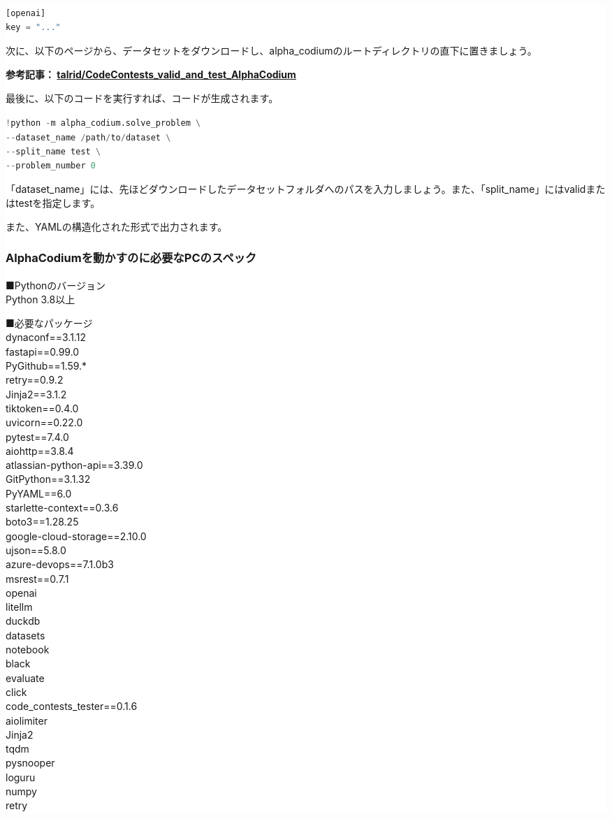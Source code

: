 ```python
[openai]
key = "..."
```

次に、以下のページから、データセットをダウンロードし、alpha\_codiumのルートディレクトリの直下に置きましょう。

**参考記事： [talrid/CodeContests\_valid\_and\_test\_AlphaCodium](https://huggingface.co/datasets/talrid/CodeContests_valid_and_test_AlphaCodium/blob/main/codecontests_valid_and_test_processed_alpha_codium.zip)**

最後に、以下のコードを実行すれば、コードが生成されます。

```python
!python -m alpha_codium.solve_problem \
--dataset_name /path/to/dataset \
--split_name test \
--problem_number 0
```

「dataset\_name」には、先ほどダウンロードしたデータセットフォルダへのパスを入力しましょう。また、「split\_name」にはvalidまたはtestを指定します。

また、YAMLの構造化された形式で出力されます。

### AlphaCodiumを動かすのに必要なPCのスペック

■Pythonのバージョン  
Python 3.8以上  
  
■必要なパッケージ  
dynaconf==3.1.12  
fastapi==0.99.0  
PyGithub==1.59.\*  
retry==0.9.2  
Jinja2==3.1.2  
tiktoken==0.4.0  
uvicorn==0.22.0  
pytest==7.4.0  
aiohttp==3.8.4  
atlassian-python-api==3.39.0  
GitPython==3.1.32  
PyYAML==6.0  
starlette-context==0.3.6  
boto3==1.28.25  
google-cloud-storage==2.10.0  
ujson==5.8.0  
azure-devops==7.1.0b3  
msrest==0.7.1  
openai  
litellm  
duckdb  
datasets  
notebook  
black  
evaluate  
click  
code\_contests\_tester==0.1.6  
aiolimiter  
Jinja2  
tqdm  
pysnooper  
loguru  
numpy  
retry
